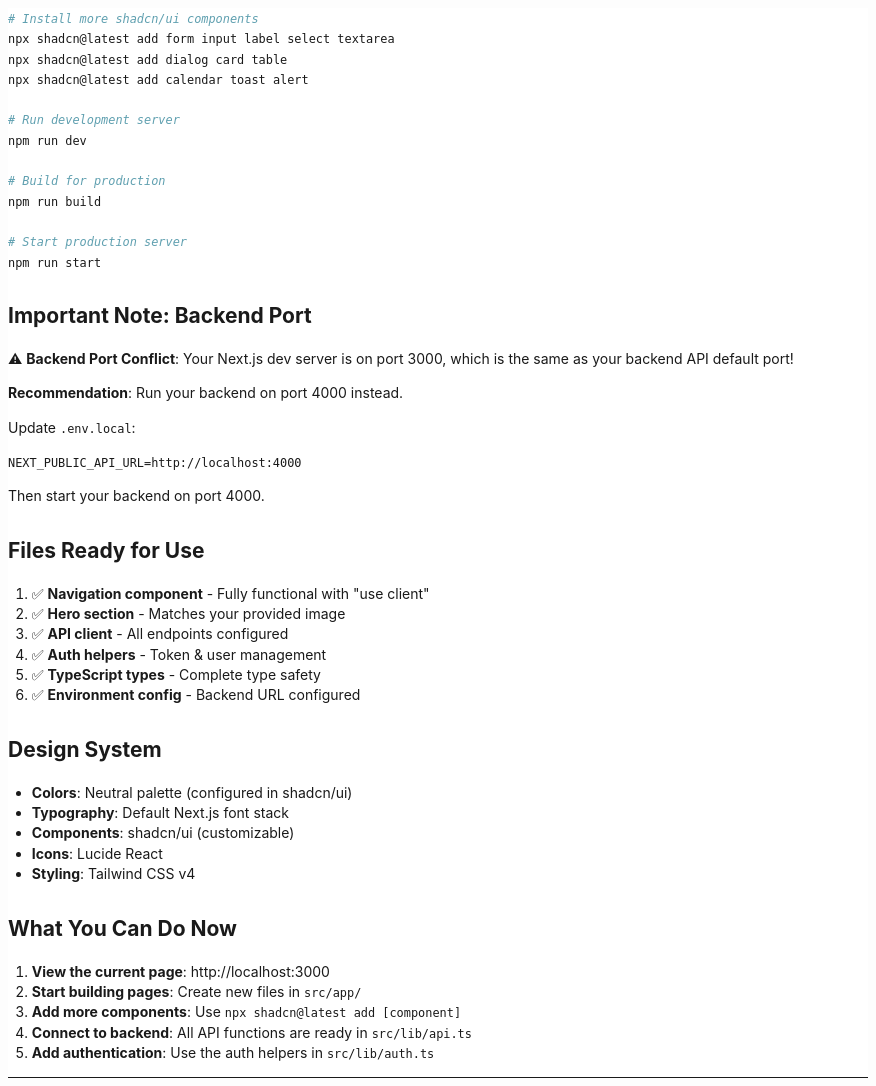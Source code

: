 ```bash
# Install more shadcn/ui components
npx shadcn@latest add form input label select textarea
npx shadcn@latest add dialog card table
npx shadcn@latest add calendar toast alert

# Run development server
npm run dev

# Build for production
npm run build

# Start production server
npm run start
```

## Important Note: Backend Port

⚠️ **Backend Port Conflict**: Your Next.js dev server is on port 3000, which is the same as your backend API default port!

**Recommendation**: Run your backend on port 4000 instead.

Update `.env.local`:
```env
NEXT_PUBLIC_API_URL=http://localhost:4000
```

Then start your backend on port 4000.

## Files Ready for Use

1. ✅ **Navigation component** - Fully functional with "use client"
2. ✅ **Hero section** - Matches your provided image
3. ✅ **API client** - All endpoints configured
4. ✅ **Auth helpers** - Token & user management
5. ✅ **TypeScript types** - Complete type safety
6. ✅ **Environment config** - Backend URL configured

## Design System

- **Colors**: Neutral palette (configured in shadcn/ui)
- **Typography**: Default Next.js font stack
- **Components**: shadcn/ui (customizable)
- **Icons**: Lucide React
- **Styling**: Tailwind CSS v4

## What You Can Do Now

1. **View the current page**: http://localhost:3000
2. **Start building pages**: Create new files in `src/app/`
3. **Add more components**: Use `npx shadcn@latest add [component]`
4. **Connect to backend**: All API functions are ready in `src/lib/api.ts`
5. **Add authentication**: Use the auth helpers in `src/lib/auth.ts`

---